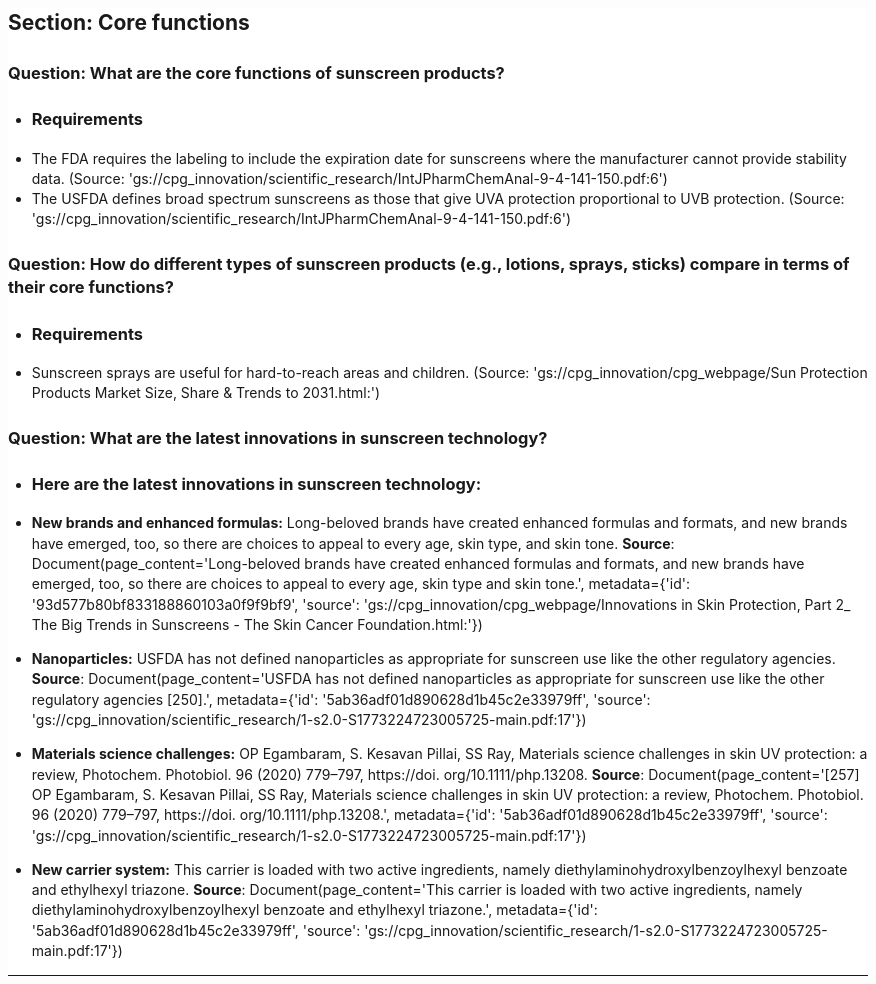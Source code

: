 ## Section: Core functions


### Question: What are the core functions of sunscreen products?

-  ### Requirements
- The FDA requires the labeling to include the expiration date for sunscreens where the manufacturer cannot provide stability data. (Source: 'gs://cpg_innovation/scientific_research/IntJPharmChemAnal-9-4-141-150.pdf:6')
- The USFDA defines broad spectrum sunscreens as those that give UVA protection proportional to UVB protection. (Source: 'gs://cpg_innovation/scientific_research/IntJPharmChemAnal-9-4-141-150.pdf:6')

### Question: How do different types of sunscreen products (e.g., lotions, sprays, sticks) compare in terms of their core functions?

-  ### Requirements
- Sunscreen sprays are useful for hard-to-reach areas and children. (Source: 'gs://cpg_innovation/cpg_webpage/Sun Protection Products Market Size, Share & Trends to 2031.html:')

### Question: What are the latest innovations in sunscreen technology?

-  ### **Here are the latest innovations in sunscreen technology:**

- **New brands and enhanced formulas:** Long-beloved brands have created enhanced formulas and formats, and new brands have emerged, too, so there are choices to appeal to every age, skin type, and skin tone.
  **Source**: Document(page_content='Long-beloved brands have created enhanced formulas and formats, and new brands have emerged, too, so there are choices to appeal to every age, skin type and skin tone.', metadata={'id': '93d577b80bf833188860103a0f9f9bf9', 'source': 'gs://cpg_innovation/cpg_webpage/Innovations in Skin Protection, Part 2_ The Big Trends in Sunscreens - The Skin Cancer Foundation.html:'})


- **Nanoparticles:** USFDA has not defined nanoparticles as appropriate for sunscreen use like the other regulatory agencies.
  **Source**: Document(page_content='USFDA has not defined nanoparticles as appropriate for sunscreen use like the other regulatory agencies [250].', metadata={'id': '5ab36adf01d890628d1b45c2e33979ff', 'source': 'gs://cpg_innovation/scientific_research/1-s2.0-S1773224723005725-main.pdf:17'})


- **Materials science challenges:** OP Egambaram, S. Kesavan Pillai, SS Ray, Materials science challenges in skin UV protection: a review, Photochem. Photobiol. 96 (2020) 779–797, https://doi. org/10.1111/php.13208.
  **Source**: Document(page_content='[257] OP Egambaram, S. Kesavan Pillai, SS Ray, Materials science challenges in skin UV protection: a review, Photochem. Photobiol. 96 (2020) 779–797, https://doi. org/10.1111/php.13208.', metadata={'id': '5ab36adf01d890628d1b45c2e33979ff', 'source': 'gs://cpg_innovation/scientific_research/1-s2.0-S1773224723005725-main.pdf:17'})


- **New carrier system:** This carrier is loaded with two active ingredients, namely diethylaminohydroxylbenzoylhexyl benzoate and ethylhexyl triazone.
  **Source**: Document(page_content='This carrier is loaded with two active ingredients, namely diethylaminohydroxylbenzoylhexyl benzoate and ethylhexyl triazone.', metadata={'id': '5ab36adf01d890628d1b45c2e33979ff', 'source': 'gs://cpg_innovation/scientific_research/1-s2.0-S1773224723005725-main.pdf:17'})

---